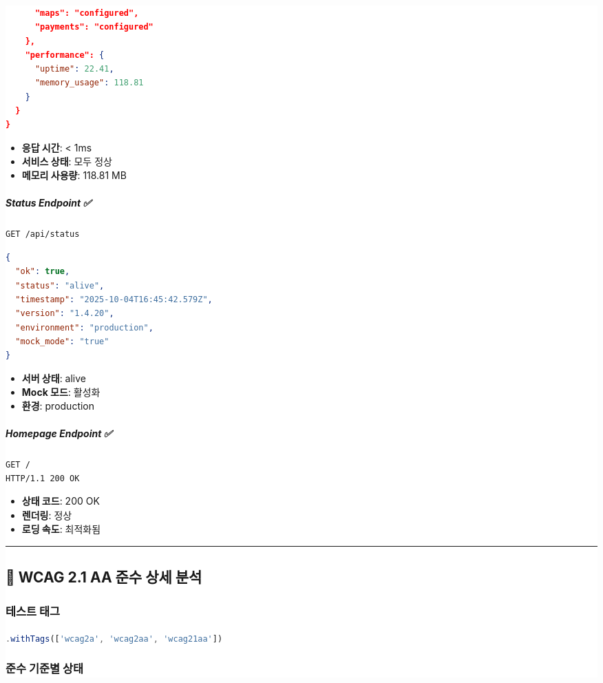 ```json
      "maps": "configured",
      "payments": "configured"
    },
    "performance": {
      "uptime": 22.41,
      "memory_usage": 118.81
    }
  }
}
```
- **응답 시간**: < 1ms
- **서비스 상태**: 모두 정상
- **메모리 사용량**: 118.81 MB

##### Status Endpoint ✅
```bash
GET /api/status
```
```json
{
  "ok": true,
  "status": "alive",
  "timestamp": "2025-10-04T16:45:42.579Z",
  "version": "1.4.20",
  "environment": "production",
  "mock_mode": "true"
}
```
- **서버 상태**: alive
- **Mock 모드**: 활성화
- **환경**: production

##### Homepage Endpoint ✅
```bash
GET /
HTTP/1.1 200 OK
```
- **상태 코드**: 200 OK
- **렌더링**: 정상
- **로딩 속도**: 최적화됨

---

## 🎯 WCAG 2.1 AA 준수 상세 분석

### 테스트 태그
```typescript
.withTags(['wcag2a', 'wcag2aa', 'wcag21aa'])
```

### 준수 기준별 상태
